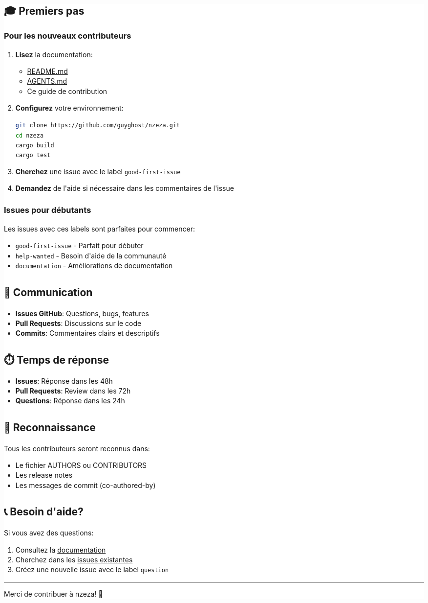 ## 🎓 Premiers pas

### Pour les nouveaux contributeurs

1. **Lisez** la documentation:
   - [README.md](README.md)
   - [AGENTS.md](AGENTS.md)
   - Ce guide de contribution

2. **Configurez** votre environnement:
   ```bash
   git clone https://github.com/guyghost/nzeza.git
   cd nzeza
   cargo build
   cargo test
   ```

3. **Cherchez** une issue avec le label `good-first-issue`

4. **Demandez** de l'aide si nécessaire dans les commentaires de l'issue

### Issues pour débutants

Les issues avec ces labels sont parfaites pour commencer:
- `good-first-issue` - Parfait pour débuter
- `help-wanted` - Besoin d'aide de la communauté
- `documentation` - Améliorations de documentation

## 💬 Communication

- **Issues GitHub**: Questions, bugs, features
- **Pull Requests**: Discussions sur le code
- **Commits**: Commentaires clairs et descriptifs

## ⏱️ Temps de réponse

- **Issues**: Réponse dans les 48h
- **Pull Requests**: Review dans les 72h
- **Questions**: Réponse dans les 24h

## 🙏 Reconnaissance

Tous les contributeurs seront reconnus dans:
- Le fichier AUTHORS ou CONTRIBUTORS
- Les release notes
- Les messages de commit (co-authored-by)

## 📞 Besoin d'aide?

Si vous avez des questions:
1. Consultez la [documentation](docs/)
2. Cherchez dans les [issues existantes](https://github.com/guyghost/nzeza/issues)
3. Créez une nouvelle issue avec le label `question`

---

Merci de contribuer à nzeza! 🚀
